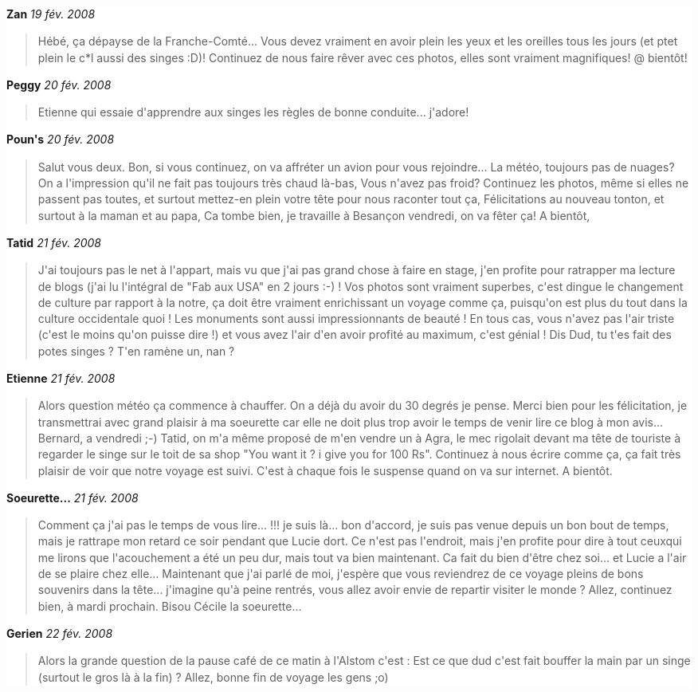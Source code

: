 __Zan__ _19 fév. 2008_
> Hébé, ça dépayse de la Franche-Comté...
Vous devez vraiment en avoir plein les yeux et les oreilles tous les jours (et ptet plein le c*l aussi des singes :D)!
Continuez de nous faire rêver avec ces photos, elles sont vraiment magnifiques!
@ bientôt!

__Peggy__ _20 fév. 2008_
> Etienne qui essaie d'apprendre aux singes les règles de bonne conduite... j'adore!

__Poun's__ _20 fév. 2008_
> Salut vous deux. Bon, si vous continuez, on va affréter un avion pour vous rejoindre...
La météo, toujours pas de nuages? On a l'impression qu'il ne fait pas toujours très chaud là-bas, Vous n'avez pas froid?
Continuez les photos, même si elles ne passent pas toutes, et surtout mettez-en plein votre tête pour nous raconter tout ça,
Félicitations au nouveau tonton, et surtout à la maman et au papa,
Ca tombe bien, je travaille à Besançon vendredi, on va fêter ça!
A bientôt,

__Tatid__ _21 fév. 2008_
> J'ai toujours pas le net à l'appart, mais vu que j'ai pas grand chose à faire en stage, j'en profite pour ratrapper ma lecture de blogs (j'ai lu l'intégral de "Fab aux USA" en 2 jours :-) !
Vos photos sont vraiment superbes, c'est dingue le changement de culture par rapport à la notre, ça doit être vraiment enrichissant un voyage comme ça, puisqu'on est plus du tout dans la culture occidentale quoi ! Les monuments sont aussi impressionnants de beauté ! En tous cas, vous n'avez pas l'air triste (c'est le moins qu'on puisse dire !) et vous avez l'air d'en avoir profité au maximum, c'est génial !
Dis Dud, tu t'es fait des potes singes ? T'en ramène un, nan ?

__Etienne__ _21 fév. 2008_
> Alors question météo ça commence à chauffer. On a déjà du avoir du 30 degrés je pense. Merci bien pour les félicitation, je transmettrai avec grand plaisir à ma soeurette car elle ne doit plus trop avoir le temps de venir lire ce blog à mon avis...
Bernard, a vendredi ;-)
Tatid, on m'a même proposé de m'en vendre un à Agra, le mec rigolait devant ma tête de touriste à regarder le singe sur le toit de sa shop "You want it ? i give you for 100 Rs".
Continuez à nous écrire comme ça, ça fait très plaisir de voir que notre voyage est suivi. C'est à chaque fois le suspense quand on va sur internet. A bientôt.

__Soeurette...__ _21 fév. 2008_
> Comment ça j'ai pas le temps de vous lire... !!! je suis là... bon d'accord, je suis pas venue depuis un bon bout de temps, mais je rattrape mon retard ce soir pendant que Lucie dort.
Ce n'est pas l'endroit, mais j'en profite pour dire à tout ceuxqui me lirons que l'acouchement a été un peu dur, mais tout va bien maintenant. Ca fait du bien d'être chez soi... et Lucie a l'air de se plaire chez elle...
Maintenant que j'ai parlé de moi, j'espère que vous reviendrez de ce voyage pleins de bons souvenirs dans la tête... j'imagine qu'à peine rentrés, vous allez avoir envie de repartir visiter le monde ?
Allez, continuez bien, à mardi prochain.
Bisou
Cécile la soeurette...

__Gerien__ _22 fév. 2008_
> Alors la grande question de la pause café de ce matin à l'Alstom c'est :
Est ce que dud c'est fait bouffer la main par un singe (surtout le gros là à la fin) ?
Allez, bonne fin de voyage les gens ;o)
